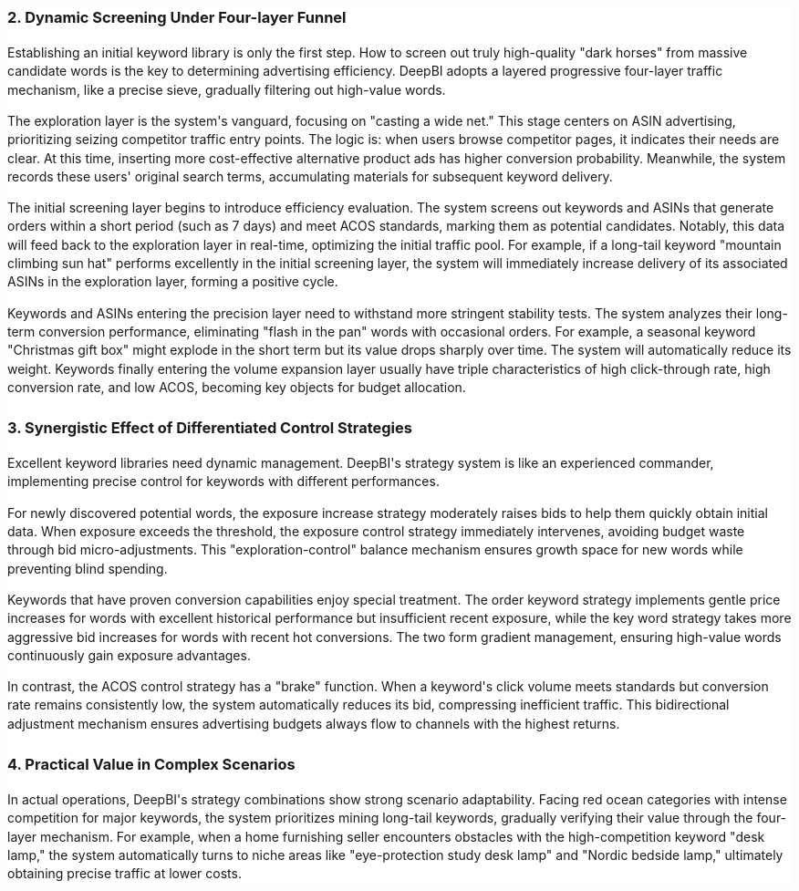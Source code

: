 ### 2. Dynamic Screening Under Four-layer Funnel

Establishing an initial keyword library is only the first step. How to screen out truly high-quality "dark horses" from massive candidate words is the key to determining advertising efficiency. DeepBI adopts a layered progressive four-layer traffic mechanism, like a precise sieve, gradually filtering out high-value words.

The exploration layer is the system's vanguard, focusing on "casting a wide net." This stage centers on ASIN advertising, prioritizing seizing competitor traffic entry points. The logic is: when users browse competitor pages, it indicates their needs are clear. At this time, inserting more cost-effective alternative product ads has higher conversion probability. Meanwhile, the system records these users' original search terms, accumulating materials for subsequent keyword delivery.

The initial screening layer begins to introduce efficiency evaluation. The system screens out keywords and ASINs that generate orders within a short period (such as 7 days) and meet ACOS standards, marking them as potential candidates. Notably, this data will feed back to the exploration layer in real-time, optimizing the initial traffic pool. For example, if a long-tail keyword "mountain climbing sun hat" performs excellently in the initial screening layer, the system will immediately increase delivery of its associated ASINs in the exploration layer, forming a positive cycle.

Keywords and ASINs entering the precision layer need to withstand more stringent stability tests. The system analyzes their long-term conversion performance, eliminating "flash in the pan" words with occasional orders. For example, a seasonal keyword "Christmas gift box" might explode in the short term but its value drops sharply over time. The system will automatically reduce its weight. Keywords finally entering the volume expansion layer usually have triple characteristics of high click-through rate, high conversion rate, and low ACOS, becoming key objects for budget allocation.

### 3. Synergistic Effect of Differentiated Control Strategies

Excellent keyword libraries need dynamic management. DeepBI's strategy system is like an experienced commander, implementing precise control for keywords with different performances.

For newly discovered potential words, the exposure increase strategy moderately raises bids to help them quickly obtain initial data. When exposure exceeds the threshold, the exposure control strategy immediately intervenes, avoiding budget waste through bid micro-adjustments. This "exploration-control" balance mechanism ensures growth space for new words while preventing blind spending.

Keywords that have proven conversion capabilities enjoy special treatment. The order keyword strategy implements gentle price increases for words with excellent historical performance but insufficient recent exposure, while the key word strategy takes more aggressive bid increases for words with recent hot conversions. The two form gradient management, ensuring high-value words continuously gain exposure advantages.

In contrast, the ACOS control strategy has a "brake" function. When a keyword's click volume meets standards but conversion rate remains consistently low, the system automatically reduces its bid, compressing inefficient traffic. This bidirectional adjustment mechanism ensures advertising budgets always flow to channels with the highest returns.

### 4. Practical Value in Complex Scenarios

In actual operations, DeepBI's strategy combinations show strong scenario adaptability. Facing red ocean categories with intense competition for major keywords, the system prioritizes mining long-tail keywords, gradually verifying their value through the four-layer mechanism. For example, when a home furnishing seller encounters obstacles with the high-competition keyword "desk lamp," the system automatically turns to niche areas like "eye-protection study desk lamp" and "Nordic bedside lamp," ultimately obtaining precise traffic at lower costs.
